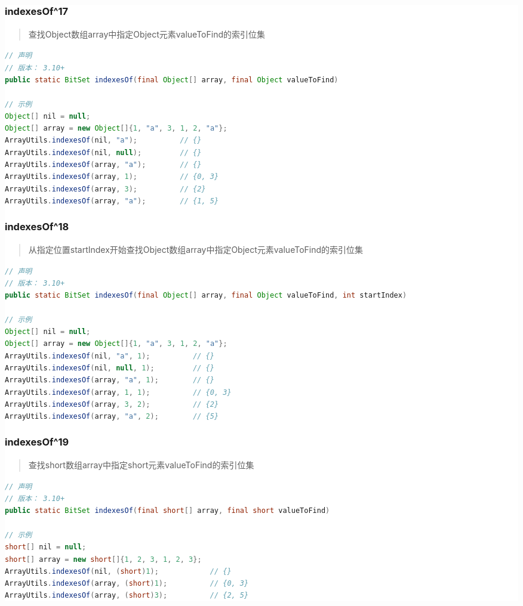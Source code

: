 ### indexesOf^17

> 查找Object数组array中指定Object元素valueToFind的索引位集

~~~java
// 声明
// 版本： 3.10+
public static BitSet indexesOf(final Object[] array, final Object valueToFind)

// 示例
Object[] nil = null;
Object[] array = new Object[]{1, "a", 3, 1, 2, "a"};
ArrayUtils.indexesOf(nil, "a");          // {}
ArrayUtils.indexesOf(nil, null);         // {}
ArrayUtils.indexesOf(array, "a");        // {}
ArrayUtils.indexesOf(array, 1);          // {0, 3}
ArrayUtils.indexesOf(array, 3);          // {2}
ArrayUtils.indexesOf(array, "a");        // {1, 5}
~~~

### indexesOf^18

> 从指定位置startIndex开始查找Object数组array中指定Object元素valueToFind的索引位集

~~~java
// 声明
// 版本： 3.10+
public static BitSet indexesOf(final Object[] array, final Object valueToFind, int startIndex)

// 示例
Object[] nil = null;
Object[] array = new Object[]{1, "a", 3, 1, 2, "a"};
ArrayUtils.indexesOf(nil, "a", 1);          // {}
ArrayUtils.indexesOf(nil, null, 1);         // {}
ArrayUtils.indexesOf(array, "a", 1);        // {}
ArrayUtils.indexesOf(array, 1, 1);          // {0, 3}
ArrayUtils.indexesOf(array, 3, 2);          // {2}
ArrayUtils.indexesOf(array, "a", 2);        // {5}
~~~

### indexesOf^19

> 查找short数组array中指定short元素valueToFind的索引位集

~~~java
// 声明
// 版本： 3.10+
public static BitSet indexesOf(final short[] array, final short valueToFind)

// 示例
short[] nil = null;
short[] array = new short[]{1, 2, 3, 1, 2, 3};
ArrayUtils.indexesOf(nil, (short)1);            // {}
ArrayUtils.indexesOf(array, (short)1);          // {0, 3}
ArrayUtils.indexesOf(array, (short)3);          // {2, 5}
~~~
